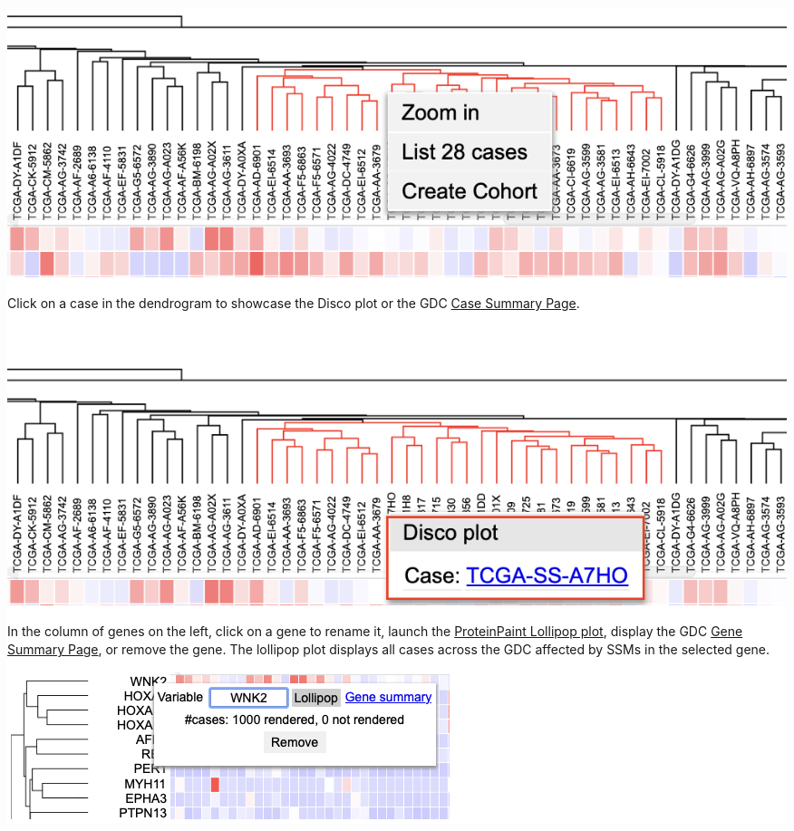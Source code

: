 [![Gene Expression Clustering Tool Heatmap Cases Dendrogram](images/GEC_tool_heatmap_cases.png)](images/GEC_tool_heatmap_cases.png "Click to see the full image.")

Click on a case in the dendrogram to showcase the Disco plot or the GDC [Case Summary Page](getting_started.md#cohort-case-table).

[![Gene Expression Clustering Tool Heatmap Case Selection](images/GEC_tool_heatmap_case_selection.png)](images/GEC_tool_heatmap_case_selection.png "Click to see the full image.")

In the column of genes on the left, click on a gene to rename it, launch the [ProteinPaint Lollipop plot](proteinpaint_lollipop.md), display the GDC [Gene Summary Page](mutation_frequency.md#gene-and-mutation-summary-pages), or remove the gene. The lollipop plot displays all cases across the GDC affected by SSMs in the selected gene.

[![Gene Expression Clustering Tool Gene Selection](images/GEC_tool_gene.png)](images/GEC_tool_gene.png "Click to see the full image.")
